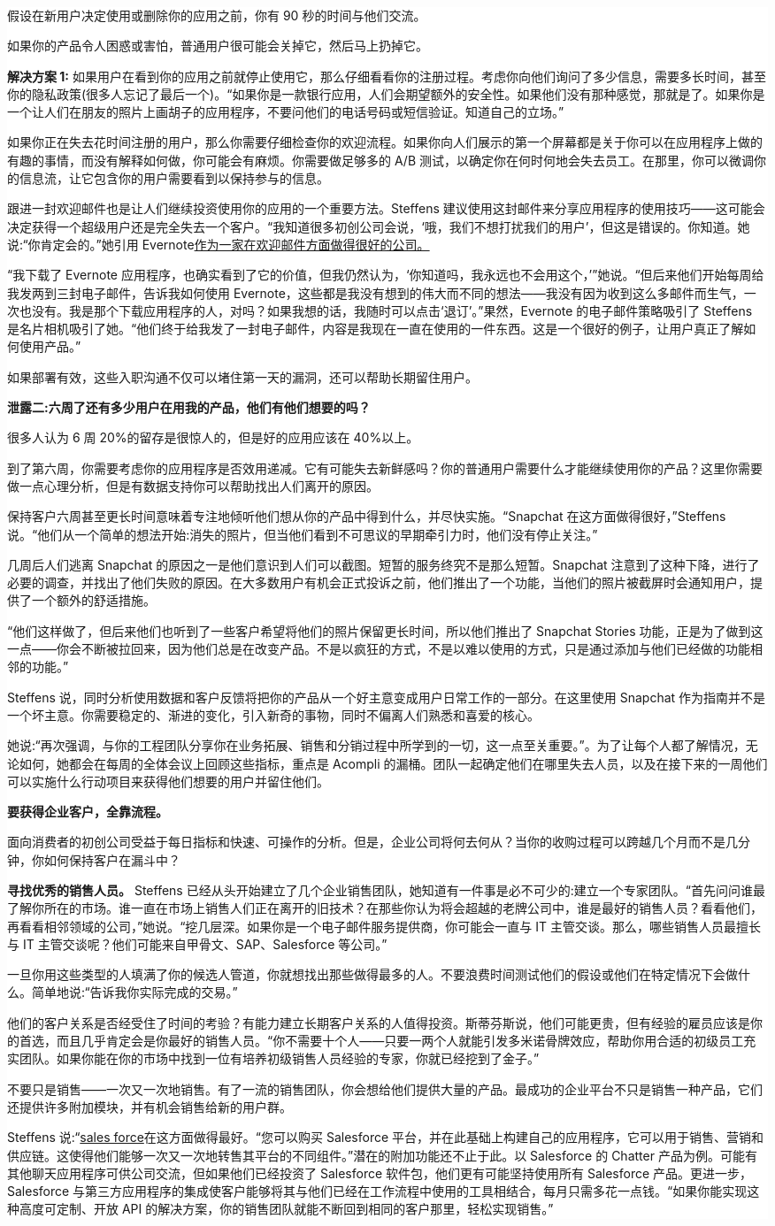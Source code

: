 假设在新用户决定使用或删除你的应用之前，你有 90 秒的时间与他们交流。

如果你的产品令人困惑或害怕，普通用户很可能会关掉它，然后马上扔掉它。

**解决方案 1:** 如果用户在看到你的应用之前就停止使用它，那么仔细看看你的注册过程。考虑你向他们询问了多少信息，需要多长时间，甚至你的隐私政策(很多人忘记了最后一个)。“如果你是一款银行应用，人们会期望额外的安全性。如果他们没有那种感觉，那就是了。如果你是一个让人们在朋友的照片上画胡子的应用程序，不要问他们的电话号码或短信验证。知道自己的立场。”

如果你正在失去花时间注册的用户，那么你需要仔细检查你的欢迎流程。如果你向人们展示的第一个屏幕都是关于你可以在应用程序上做的有趣的事情，而没有解释如何做，你可能会有麻烦。你需要做足够多的 A/B 测试，以确定你在何时何地会失去员工。在那里，你可以微调你的信息流，让它包含你的用户需要看到以保持参与的信息。

跟进一封欢迎邮件也是让人们继续投资使用你的应用的一个重要方法。Steffens 建议使用这封邮件来分享应用程序的使用技巧——这可能会决定获得一个超级用户还是完全失去一个客户。“我知道很多初创公司会说，‘哦，我们不想打扰我们的用户’，但这是错误的。你知道。她说:“你肯定会的。”她引用 Evernote[作为一家在欢迎邮件方面做得很好的公司。](https://evernote.com/ "null")

“我下载了 Evernote 应用程序，也确实看到了它的价值，但我仍然认为，‘你知道吗，我永远也不会用这个，’”她说。“但后来他们开始每周给我发两到三封电子邮件，告诉我如何使用 Evernote，这些都是我没有想到的伟大而不同的想法——我没有因为收到这么多邮件而生气，一次也没有。我是那个下载应用程序的人，对吗？如果我想的话，我随时可以点击‘退订’。”果然，Evernote 的电子邮件策略吸引了 Steffens 是名片相机吸引了她。“他们终于给我发了一封电子邮件，内容是我现在一直在使用的一件东西。这是一个很好的例子，让用户真正了解如何使用产品。”

如果部署有效，这些入职沟通不仅可以堵住第一天的漏洞，还可以帮助长期留住用户。

**泄露二:六周了还有多少用户在用我的产品，他们有他们想要的吗？**

很多人认为 6 周 20%的留存是很惊人的，但是好的应用应该在 40%以上。

到了第六周，你需要考虑你的应用程序是否效用递减。它有可能失去新鲜感吗？你的普通用户需要什么才能继续使用你的产品？这里你需要做一点心理分析，但是有数据支持你可以帮助找出人们离开的原因。

保持客户六周甚至更长时间意味着专注地倾听他们想从你的产品中得到什么，并尽快实施。“Snapchat 在这方面做得很好，”Steffens 说。“他们从一个简单的想法开始:消失的照片，但当他们看到不可思议的早期牵引力时，他们没有停止关注。”

几周后人们逃离 Snapchat 的原因之一是他们意识到人们可以截图。短暂的服务终究不是那么短暂。Snapchat 注意到了这种下降，进行了必要的调查，并找出了他们失败的原因。在大多数用户有机会正式投诉之前，他们推出了一个功能，当他们的照片被截屏时会通知用户，提供了一个额外的舒适措施。

“他们这样做了，但后来他们也听到了一些客户希望将他们的照片保留更长时间，所以他们推出了 Snapchat Stories 功能，正是为了做到这一点——你会不断被拉回来，因为他们总是在改变产品。不是以疯狂的方式，不是以难以使用的方式，只是通过添加与他们已经做的功能相邻的功能。”

Steffens 说，同时分析使用数据和客户反馈将把你的产品从一个好主意变成用户日常工作的一部分。在这里使用 Snapchat 作为指南并不是一个坏主意。你需要稳定的、渐进的变化，引入新奇的事物，同时不偏离人们熟悉和喜爱的核心。

她说:“再次强调，与你的工程团队分享你在业务拓展、销售和分销过程中所学到的一切，这一点至关重要。”。为了让每个人都了解情况，无论如何，她都会在每周的全体会议上回顾这些指标，重点是 Acompli 的漏桶。团队一起确定他们在哪里失去人员，以及在接下来的一周他们可以实施什么行动项目来获得他们想要的用户并留住他们。

**要获得企业客户，全靠流程。**

面向消费者的初创公司受益于每日指标和快速、可操作的分析。但是，企业公司将何去何从？当你的收购过程可以跨越几个月而不是几分钟，你如何保持客户在漏斗中？

**寻找优秀的销售人员。** Steffens 已经从头开始建立了几个企业销售团队，她知道有一件事是必不可少的:建立一个专家团队。“首先问问谁最了解你所在的市场。谁一直在市场上销售人们正在离开的旧技术？在那些你认为将会超越的老牌公司中，谁是最好的销售人员？看看他们，再看看相邻领域的公司，”她说。“挖几层深。如果你是一个电子邮件服务提供商，你可能会一直与 IT 主管交谈。那么，哪些销售人员最擅长与 IT 主管交谈呢？他们可能来自甲骨文、SAP、Salesforce 等公司。”

一旦你用这些类型的人填满了你的候选人管道，你就想找出那些做得最多的人。不要浪费时间测试他们的假设或他们在特定情况下会做什么。简单地说:“告诉我你实际完成的交易。”

他们的客户关系是否经受住了时间的考验？有能力建立长期客户关系的人值得投资。斯蒂芬斯说，他们可能更贵，但有经验的雇员应该是你的首选，而且几乎肯定会是你最好的销售人员。“你不需要十个人——只要一两个人就能引发多米诺骨牌效应，帮助你用合适的初级员工充实团队。如果你能在你的市场中找到一位有培养初级销售人员经验的专家，你就已经挖到了金子。”

不要只是销售——一次又一次地销售。有了一流的销售团队，你会想给他们提供大量的产品。最成功的企业平台不只是销售一种产品，它们还提供许多附加模块，并有机会销售给新的用户群。

Steffens 说:“[sales force](http://www.salesforce.com/ "null")在这方面做得最好。“您可以购买 Salesforce 平台，并在此基础上构建自己的应用程序，它可以用于销售、营销和供应链。这使得他们能够一次又一次地转售其平台的不同组件。”潜在的附加功能还不止于此。以 Salesforce 的 Chatter 产品为例。可能有其他聊天应用程序可供公司交流，但如果他们已经投资了 Salesforce 软件包，他们更有可能坚持使用所有 Salesforce 产品。更进一步，Salesforce 与第三方应用程序的集成使客户能够将其与他们已经在工作流程中使用的工具相结合，每月只需多花一点钱。“如果你能实现这种高度可定制、开放 API 的解决方案，你的销售团队就能不断回到相同的客户那里，轻松实现销售。”
